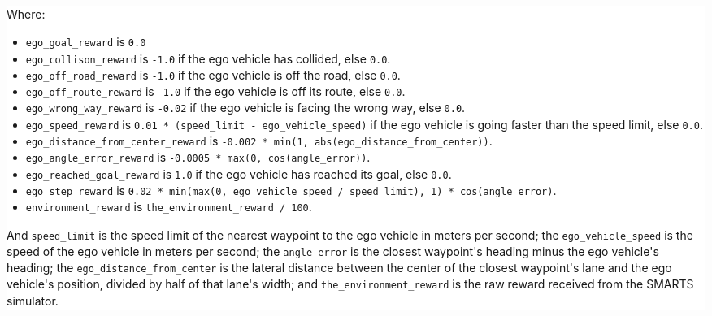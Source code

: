 Where:
- `ego_goal_reward` is `0.0`
- `ego_collison_reward` is `-1.0` if the ego vehicle has collided, else `0.0`.
- `ego_off_road_reward` is `-1.0` if the ego vehicle is off the road, else `0.0`.
- `ego_off_route_reward` is `-1.0` if the ego vehicle is off its route, else `0.0`.
- `ego_wrong_way_reward` is `-0.02` if the ego vehicle is facing the wrong way, else
`0.0`.
- `ego_speed_reward` is `0.01 * (speed_limit - ego_vehicle_speed)` if the ego vehicle is
going faster than the speed limit, else `0.0`.
- `ego_distance_from_center_reward` is `-0.002 * min(1, abs(ego_distance_from_center))`.
- `ego_angle_error_reward` is `-0.0005 * max(0, cos(angle_error))`.
- `ego_reached_goal_reward` is `1.0` if the ego vehicle has reached its goal, else
`0.0`.
- `ego_step_reward` is
`0.02 * min(max(0, ego_vehicle_speed / speed_limit), 1) * cos(angle_error)`.
- `environment_reward` is `the_environment_reward / 100`.

And `speed_limit` is the speed limit of the nearest waypoint to the ego vehicle in
meters per second; the `ego_vehicle_speed` is the speed of the ego vehicle in meters per
second; the `angle_error` is the closest waypoint's heading minus the ego vehicle's
heading; the `ego_distance_from_center` is the lateral distance between the center
of the closest waypoint's lane and the ego vehicle's position, divided by half of that
lane's width; and `the_environment_reward` is the raw reward received from the SMARTS
simulator.
